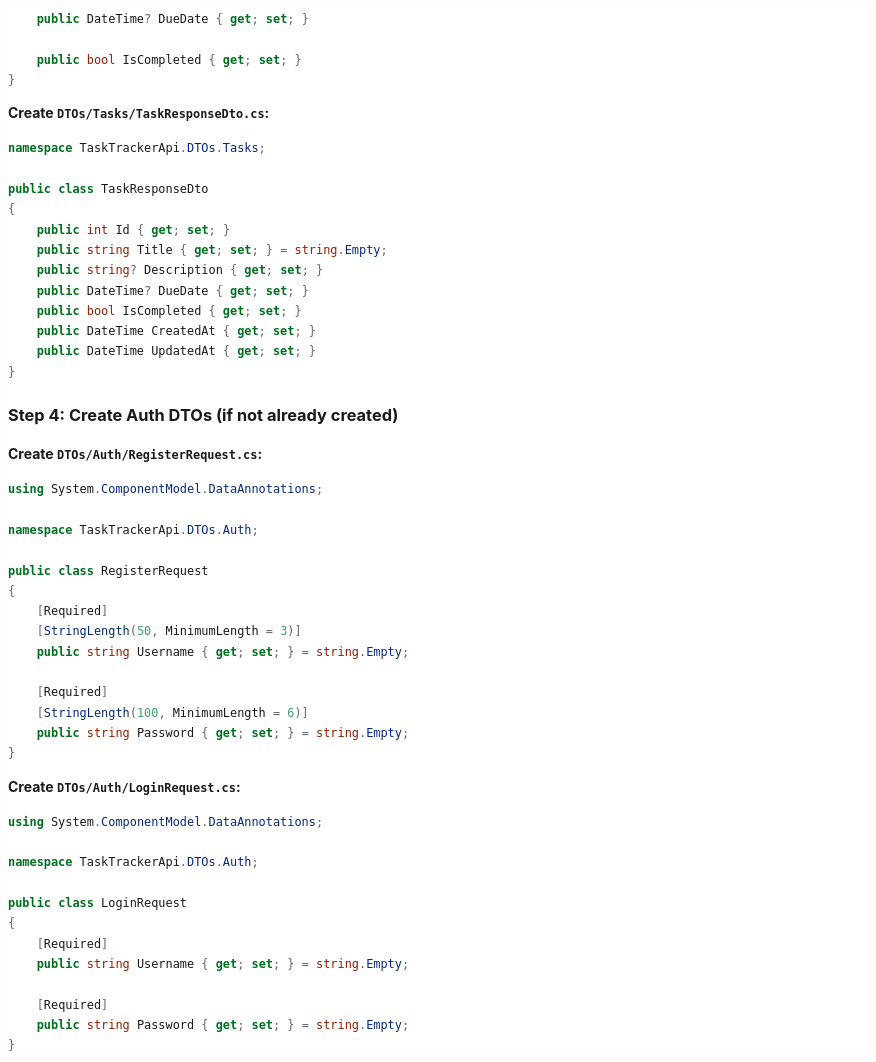 ```csharp
    public DateTime? DueDate { get; set; }
    
    public bool IsCompleted { get; set; }
}
```

**Create `DTOs/Tasks/TaskResponseDto.cs`:**
```csharp
namespace TaskTrackerApi.DTOs.Tasks;

public class TaskResponseDto
{
    public int Id { get; set; }
    public string Title { get; set; } = string.Empty;
    public string? Description { get; set; }
    public DateTime? DueDate { get; set; }
    public bool IsCompleted { get; set; }
    public DateTime CreatedAt { get; set; }
    public DateTime UpdatedAt { get; set; }
}
```

### Step 4: Create Auth DTOs (if not already created)

**Create `DTOs/Auth/RegisterRequest.cs`:**
```csharp
using System.ComponentModel.DataAnnotations;

namespace TaskTrackerApi.DTOs.Auth;

public class RegisterRequest
{
    [Required]
    [StringLength(50, MinimumLength = 3)]
    public string Username { get; set; } = string.Empty;
    
    [Required]
    [StringLength(100, MinimumLength = 6)]
    public string Password { get; set; } = string.Empty;
}
```

**Create `DTOs/Auth/LoginRequest.cs`:**
```csharp
using System.ComponentModel.DataAnnotations;

namespace TaskTrackerApi.DTOs.Auth;

public class LoginRequest
{
    [Required]
    public string Username { get; set; } = string.Empty;
    
    [Required]
    public string Password { get; set; } = string.Empty;
}
```

